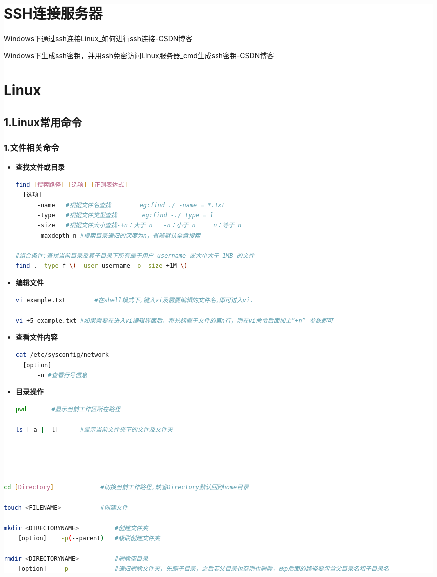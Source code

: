 # SSH连接服务器

[Windows下通过ssh连接Linux_如何进行ssh连接-CSDN博客](https://blog.csdn.net/G_66_hero/article/details/97971023)

[Windows下生成ssh密钥，并用ssh免密访问Linux服务器_cmd生成ssh密钥-CSDN博客](https://blog.csdn.net/qq_43193386/article/details/120194085)

# Linux

## 1.Linux常用命令

### 1.文件相关命令

- **查找文件或目录**

  ```bash
  find [搜索路径] [选项] [正则表达式]
  	[选项]
  		-name	#根据文件名查找		eg:find ./ -name = *.txt
  		-type	#根据文件类型查找       eg:find -./ type = l
  		-size	#根据文件大小查找-+n：大于 n   -n：小于 n     n：等于 n
  		-maxdepth n #搜索目录递归的深度为n，省略默认全盘搜索
  
  #组合条件:查找当前目录及其子目录下所有属于用户 username 或大小大于 1MB 的文件
  find . -type f \( -user username -o -size +1M \)
  ```

- **编辑文件**

  ```bash
  vi example.txt		#在shell模式下,键入vi及需要编辑的文件名,即可进入vi. 
  
  vi +5 example.txt	#如果需要在进入vi编辑界面后，将光标置于文件的第n行，则在vi命令后面加上“+n” 参数即可
  ```

- **查看文件内容**

  ```bash
  cat /etc/sysconfig/network
  	[option]
  		-n #查看行号信息
  ```

- **目录操作**

  ```bash
  pwd		#显示当前工作区所在路径
  
  ls [-a | -l]		#显示当前文件夹下的文件及文件夹
  ```

  

```bash




cd [Directory]             #切换当前工作路径,缺省Directory默认回到home目录

touch <FILENAME>           #创建文件

mkdir <DIRECTORYNAME>      	   #创建文件夹        
	[option]    -p(--parent)   #级联创建文件夹

rmdir <DIRECTORYNAME>     	   #删除空目录        
	[option]    -p             #递归删除文件夹，先删子目录，之后若父目录也空则也删除，故p后面的路径要包含父目录名和子目录名  

```